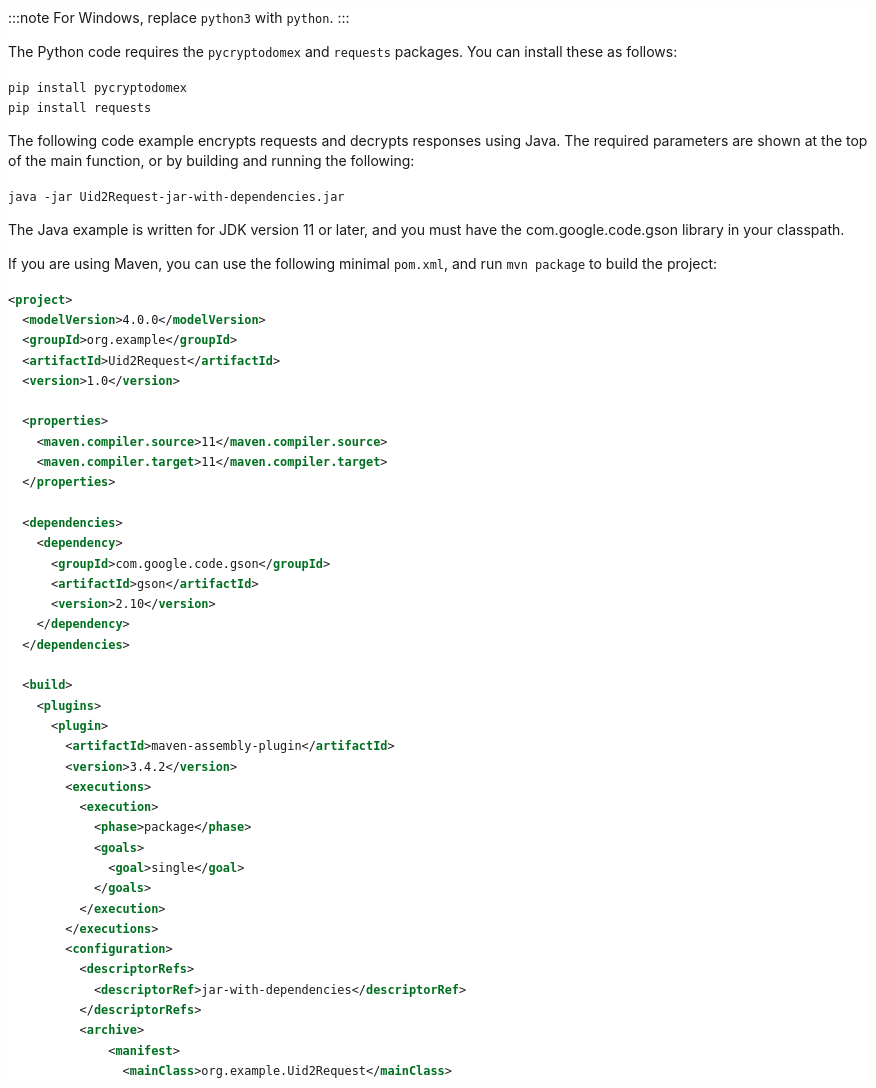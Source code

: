 :::note
For Windows, replace `python3` with `python`.
:::

The Python code requires the `pycryptodomex` and `requests` packages. You can install these as follows:

```console
pip install pycryptodomex
pip install requests
```

</TabItem>
<TabItem value='java' label='Java'>

The following code example encrypts requests and decrypts responses using Java. The required parameters are shown at the top of the main function, or by building and running the following:

```
java -jar Uid2Request-jar-with-dependencies.jar
```

The Java example is written for JDK version 11 or later, and you must have the com.google.code.gson library in your classpath.

If you are using Maven, you can use the following minimal `pom.xml`, and run `mvn package` to build the project:

```xml
<project>
  <modelVersion>4.0.0</modelVersion>
  <groupId>org.example</groupId>
  <artifactId>Uid2Request</artifactId>
  <version>1.0</version>
  
  <properties>
    <maven.compiler.source>11</maven.compiler.source>
    <maven.compiler.target>11</maven.compiler.target>
  </properties>

  <dependencies>
    <dependency>
      <groupId>com.google.code.gson</groupId>
      <artifactId>gson</artifactId>
      <version>2.10</version>
    </dependency>
  </dependencies>

  <build>
    <plugins>
      <plugin>
        <artifactId>maven-assembly-plugin</artifactId>
        <version>3.4.2</version>
        <executions>
          <execution>
            <phase>package</phase>
            <goals>
              <goal>single</goal>
            </goals>
          </execution>
        </executions>
        <configuration>
          <descriptorRefs>
            <descriptorRef>jar-with-dependencies</descriptorRef>
          </descriptorRefs>
          <archive>
              <manifest>
                <mainClass>org.example.Uid2Request</mainClass>
```